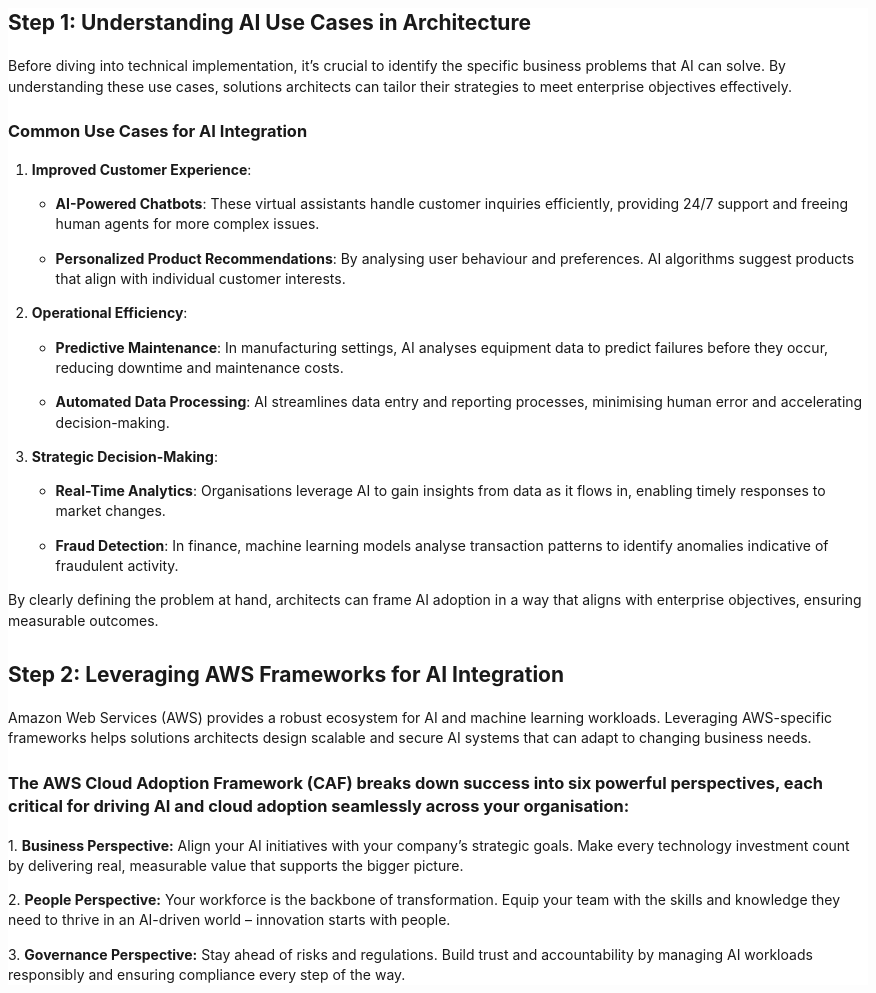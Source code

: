 
## Step 1: Understanding AI Use Cases in Architecture

Before diving into technical implementation, it’s crucial to identify the specific business problems that AI can solve. By understanding these use cases, solutions architects can tailor their strategies to meet enterprise objectives effectively.

### Common Use Cases for AI Integration

1. **Improved Customer Experience**:
    
    * **AI-Powered Chatbots**: These virtual assistants handle customer inquiries efficiently, providing 24/7 support and freeing human agents for more complex issues.
        
    * **Personalized Product Recommendations**: By analysing user behaviour and preferences. AI algorithms suggest products that align with individual customer interests.
        
2. **Operational Efficiency**:
    
    * **Predictive Maintenance**: In manufacturing settings, AI analyses equipment data to predict failures before they occur, reducing downtime and maintenance costs.
        
    * **Automated Data Processing**: AI streamlines data entry and reporting processes, minimising human error and accelerating decision-making.
        
3. **Strategic Decision-Making**:
    
    * **Real-Time Analytics**: Organisations leverage AI to gain insights from data as it flows in, enabling timely responses to market changes.
        
    * **Fraud Detection**: In finance, machine learning models analyse transaction patterns to identify anomalies indicative of fraudulent activity.
        

By clearly defining the problem at hand, architects can frame AI adoption in a way that aligns with enterprise objectives, ensuring measurable outcomes.

## Step 2: Leveraging AWS Frameworks for AI Integration

Amazon Web Services (AWS) provides a robust ecosystem for AI and machine learning workloads. Leveraging AWS-specific frameworks helps solutions architects design scalable and secure AI systems that can adapt to changing business needs.

### The **AWS Cloud Adoption Framework (CAF)** breaks down success into six powerful perspectives, each critical for driving AI and cloud adoption seamlessly across your organisation:

1\. **Business Perspective:** Align your AI initiatives with your company’s strategic goals. Make every technology investment count by delivering real, measurable value that supports the bigger picture.

2\. **People Perspective:** Your workforce is the backbone of transformation. Equip your team with the skills and knowledge they need to thrive in an AI-driven world – innovation starts with people.

3\. **Governance Perspective:** Stay ahead of risks and regulations. Build trust and accountability by managing AI workloads responsibly and ensuring compliance every step of the way.
